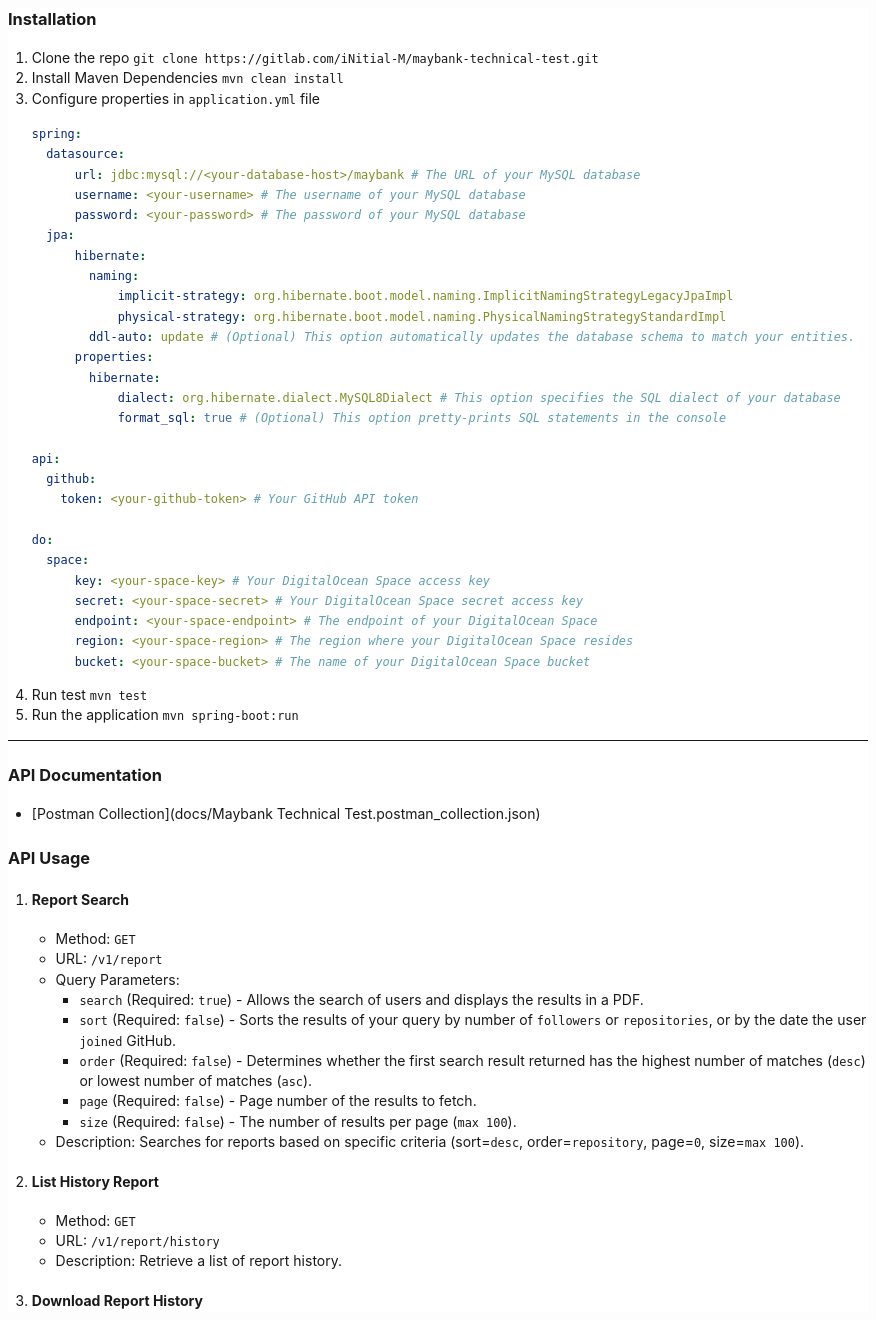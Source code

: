 
### Installation

1. Clone the repo `git clone https://gitlab.com/iNitial-M/maybank-technical-test.git`
2. Install Maven Dependencies `mvn clean install`
3. Configure properties in `application.yml` file
    ```yml
    spring:
      datasource:
          url: jdbc:mysql://<your-database-host>/maybank # The URL of your MySQL database
          username: <your-username> # The username of your MySQL database
          password: <your-password> # The password of your MySQL database
      jpa:
          hibernate:
            naming:
                implicit-strategy: org.hibernate.boot.model.naming.ImplicitNamingStrategyLegacyJpaImpl
                physical-strategy: org.hibernate.boot.model.naming.PhysicalNamingStrategyStandardImpl
            ddl-auto: update # (Optional) This option automatically updates the database schema to match your entities.
          properties:
            hibernate:
                dialect: org.hibernate.dialect.MySQL8Dialect # This option specifies the SQL dialect of your database
                format_sql: true # (Optional) This option pretty-prints SQL statements in the console

    api:
      github:
        token: <your-github-token> # Your GitHub API token

    do:
      space:
          key: <your-space-key> # Your DigitalOcean Space access key
          secret: <your-space-secret> # Your DigitalOcean Space secret access key
          endpoint: <your-space-endpoint> # The endpoint of your DigitalOcean Space
          region: <your-space-region> # The region where your DigitalOcean Space resides
          bucket: <your-space-bucket> # The name of your DigitalOcean Space bucket
    ```
4. Run test `mvn test`
5. Run the application `mvn spring-boot:run`

---

### API Documentation
- [Postman Collection](docs/Maybank Technical Test.postman_collection.json)

### API Usage
1. #### Report Search
   - Method: `GET`
   - URL: `/v1/report`
   - Query Parameters:
     - `search` (Required: `true`) - Allows the search of users and displays the results in a PDF.
     - `sort` (Required: `false`) - Sorts the results of your query by number of `followers` or `repositories`, or by the date the user `joined` GitHub.
     - `order` (Required: `false`) - Determines whether the first search result returned has the highest number of matches (`desc`) or lowest number of matches (`asc`).
     - `page` (Required: `false`) - Page number of the results to fetch.
     - `size` (Required: `false`) - The number of results per page (`max 100`).
   - Description: Searches for reports based on specific criteria (sort=`desc`, order=`repository`, page=`0`, size=`max 100`).
2. #### List History Report 
   - Method: `GET`
   - URL: `/v1/report/history`
   - Description: Retrieve a list of report history.
3. #### Download Report History